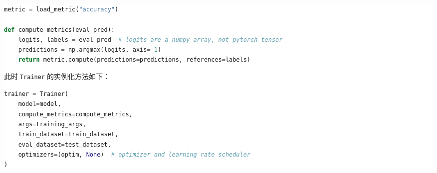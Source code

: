 ```python
metric = load_metric("accuracy")

def compute_metrics(eval_pred):
    logits, labels = eval_pred  # logits are a numpy array, not pytorch tensor
    predictions = np.argmax(logits, axis=-1)
    return metric.compute(predictions=predictions, references=labels)
```

此时 `Trainer` 的实例化方法如下：

```python
trainer = Trainer(
    model=model,
    compute_metrics=compute_metrics,
    args=training_args,
    train_dataset=train_dataset,
    eval_dataset=test_dataset,
    optimizers=(optim, None)  # optimizer and learning rate scheduler
)
```

